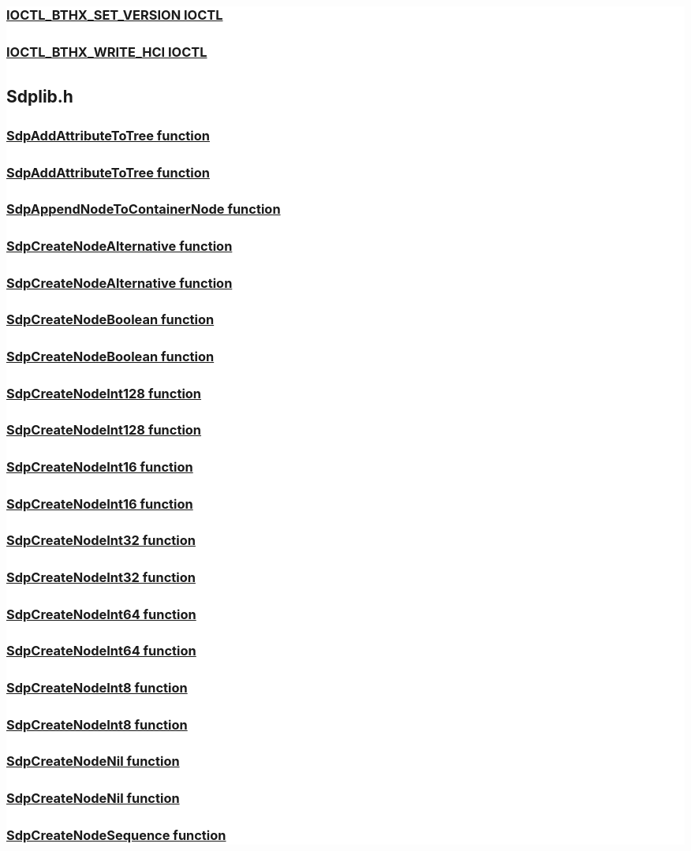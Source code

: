 ### [IOCTL_BTHX_SET_VERSION IOCTL](content\bthxddi\ni-bthxddi-ioctl-bthx-set-version.md)
### [IOCTL_BTHX_WRITE_HCI IOCTL](content\bthxddi\ni-bthxddi-ioctl-bthx-write-hci.md)
## Sdplib.h
### [SdpAddAttributeToTree function](content\sdplib\nf-sdplib-sdpaddattributetotree.md)
### [SdpAddAttributeToTree function](content\sdplib\nf-sdplib-sdpaddattributetotree~r1.md)
### [SdpAppendNodeToContainerNode function](content\sdplib\nf-sdplib-sdpappendnodetocontainernode.md)
### [SdpCreateNodeAlternative function](content\sdplib\nf-sdplib-sdpcreatenodealternative.md)
### [SdpCreateNodeAlternative function](content\sdplib\nf-sdplib-sdpcreatenodealternative~r1.md)
### [SdpCreateNodeBoolean function](content\sdplib\nf-sdplib-sdpcreatenodeboolean.md)
### [SdpCreateNodeBoolean function](content\sdplib\nf-sdplib-sdpcreatenodeboolean~r1.md)
### [SdpCreateNodeInt128 function](content\sdplib\nf-sdplib-sdpcreatenodeint128.md)
### [SdpCreateNodeInt128 function](content\sdplib\nf-sdplib-sdpcreatenodeint128~r1.md)
### [SdpCreateNodeInt16 function](content\sdplib\nf-sdplib-sdpcreatenodeint16.md)
### [SdpCreateNodeInt16 function](content\sdplib\nf-sdplib-sdpcreatenodeint16~r1.md)
### [SdpCreateNodeInt32 function](content\sdplib\nf-sdplib-sdpcreatenodeint32.md)
### [SdpCreateNodeInt32 function](content\sdplib\nf-sdplib-sdpcreatenodeint32~r1.md)
### [SdpCreateNodeInt64 function](content\sdplib\nf-sdplib-sdpcreatenodeint64.md)
### [SdpCreateNodeInt64 function](content\sdplib\nf-sdplib-sdpcreatenodeint64~r1.md)
### [SdpCreateNodeInt8 function](content\sdplib\nf-sdplib-sdpcreatenodeint8.md)
### [SdpCreateNodeInt8 function](content\sdplib\nf-sdplib-sdpcreatenodeint8~r1.md)
### [SdpCreateNodeNil function](content\sdplib\nf-sdplib-sdpcreatenodenil.md)
### [SdpCreateNodeNil function](content\sdplib\nf-sdplib-sdpcreatenodenil~r1.md)
### [SdpCreateNodeSequence function](content\sdplib\nf-sdplib-sdpcreatenodesequence.md)